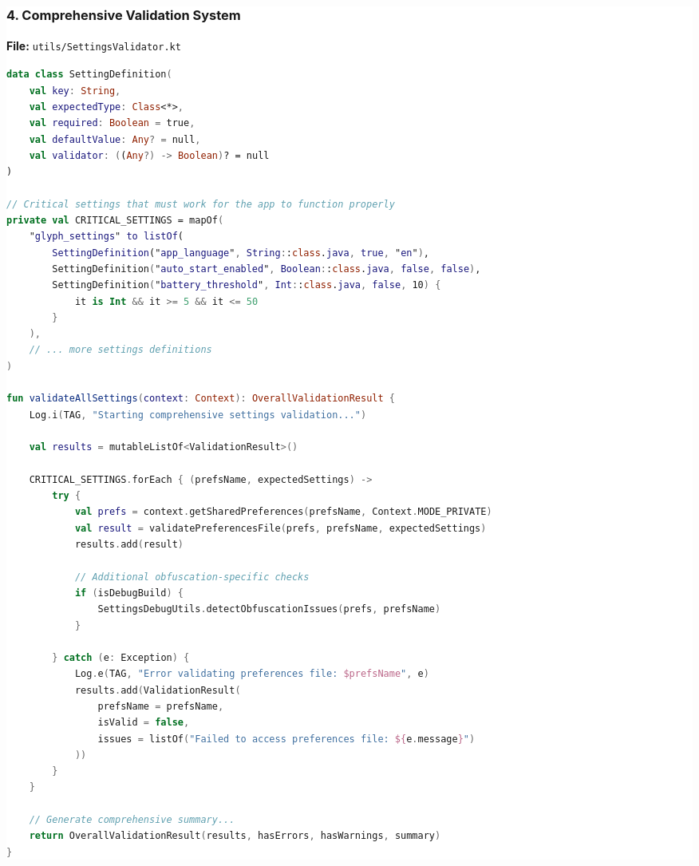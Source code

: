 ### 4. Comprehensive Validation System

**File:** `utils/SettingsValidator.kt`

```kotlin
data class SettingDefinition(
    val key: String,
    val expectedType: Class<*>,
    val required: Boolean = true,
    val defaultValue: Any? = null,
    val validator: ((Any?) -> Boolean)? = null
)

// Critical settings that must work for the app to function properly
private val CRITICAL_SETTINGS = mapOf(
    "glyph_settings" to listOf(
        SettingDefinition("app_language", String::class.java, true, "en"),
        SettingDefinition("auto_start_enabled", Boolean::class.java, false, false),
        SettingDefinition("battery_threshold", Int::class.java, false, 10) { 
            it is Int && it >= 5 && it <= 50 
        }
    ),
    // ... more settings definitions
)

fun validateAllSettings(context: Context): OverallValidationResult {
    Log.i(TAG, "Starting comprehensive settings validation...")
    
    val results = mutableListOf<ValidationResult>()
    
    CRITICAL_SETTINGS.forEach { (prefsName, expectedSettings) ->
        try {
            val prefs = context.getSharedPreferences(prefsName, Context.MODE_PRIVATE)
            val result = validatePreferencesFile(prefs, prefsName, expectedSettings)
            results.add(result)
            
            // Additional obfuscation-specific checks
            if (isDebugBuild) {
                SettingsDebugUtils.detectObfuscationIssues(prefs, prefsName)
            }
            
        } catch (e: Exception) {
            Log.e(TAG, "Error validating preferences file: $prefsName", e)
            results.add(ValidationResult(
                prefsName = prefsName,
                isValid = false,
                issues = listOf("Failed to access preferences file: ${e.message}")
            ))
        }
    }
    
    // Generate comprehensive summary...
    return OverallValidationResult(results, hasErrors, hasWarnings, summary)
}
```
